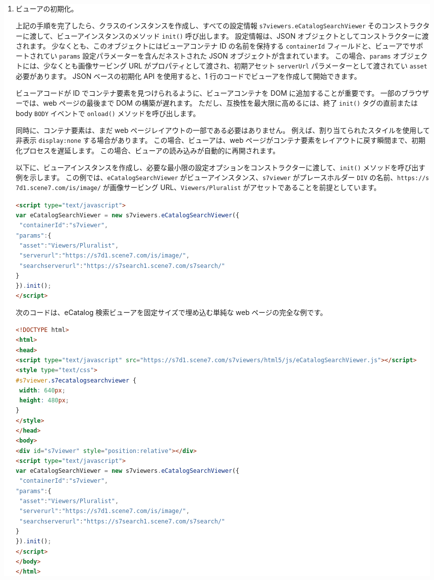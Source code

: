 1. ビューアの初期化。

   上記の手順を完了したら、クラスのインスタンスを作成し、すべての設定情報 `s7viewers.eCatalogSearchViewer` そのコンストラクターに渡して、ビューアインスタンスのメソッド `init()` 呼び出します。 設定情報は、JSON オブジェクトとしてコンストラクターに渡されます。 少なくとも、このオブジェクトにはビューアコンテナ ID の名前を保持する `containerId` フィールドと、ビューアでサポートされてい `params` 設定パラメーターを含んだネストされた JSON オブジェクトが含まれています。 この場合、`params` オブジェクトには、少なくとも画像サービング URL がプロパティとして渡され、初期アセット `serverUrl` パラメーターとして渡されてい `asset` 必要があります。 JSON ベースの初期化 API を使用すると、1 行のコードでビューアを作成して開始できます。

   ビューアコードが ID でコンテナ要素を見つけられるように、ビューアコンテナを DOM に追加することが重要です。 一部のブラウザーでは、web ページの最後まで DOM の構築が遅れます。 ただし、互換性を最大限に高めるには、終了 `init()` タグの直前または body `BODY` イベントで `onload()` メソッドを呼び出します。

   同時に、コンテナ要素は、まだ web ページレイアウトの一部である必要はありません。 例えば、割り当てられたスタイルを使用して非表示 `display:none` する場合があります。 この場合、ビューアは、web ページがコンテナ要素をレイアウトに戻す瞬間まで、初期化プロセスを遅延します。 この場合、ビューアの読み込みが自動的に再開されます。

   以下に、ビューアインスタンスを作成し、必要な最小限の設定オプションをコンストラクターに渡して、`init()` メソッドを呼び出す例を示します。 この例では、`eCatalogSearchViewer` がビューアインスタンス、`s7viewer` がプレースホルダー `DIV` の名前、`https://s7d1.scene7.com/is/image/` が画像サービング URL、`Viewers/Pluralist` がアセットであることを前提としています。

   ```html {.line-numbers}
   <script type="text/javascript"> 
   var eCatalogSearchViewer = new s7viewers.eCatalogSearchViewer({ 
    "containerId":"s7viewer", 
   "params":{ 
    "asset":"Viewers/Pluralist", 
    "serverurl":"https://s7d1.scene7.com/is/image/", 
    "searchserverurl":"https://s7search1.scene7.com/s7search/" 
   } 
   }).init(); 
   </script>
   ```

   次のコードは、eCatalog 検索ビューアを固定サイズで埋め込む単純な web ページの完全な例です。

   ```html {.line-numbers}
   <!DOCTYPE html> 
   <html> 
   <head> 
   <script type="text/javascript" src="https://s7d1.scene7.com/s7viewers/html5/js/eCatalogSearchViewer.js"></script> 
   <style type="text/css"> 
   #s7viewer.s7ecatalogsearchviewer { 
    width: 640px; 
    height: 480px; 
   } 
   </style> 
   </head> 
   <body> 
   <div id="s7viewer" style="position:relative"></div> 
   <script type="text/javascript"> 
   var eCatalogSearchViewer = new s7viewers.eCatalogSearchViewer({ 
    "containerId":"s7viewer", 
   "params":{ 
    "asset":"Viewers/Pluralist", 
    "serverurl":"https://s7d1.scene7.com/is/image/", 
    "searchserverurl":"https://s7search1.scene7.com/s7search/" 
   } 
   }).init(); 
   </script> 
   </body> 
   </html>
   ```
